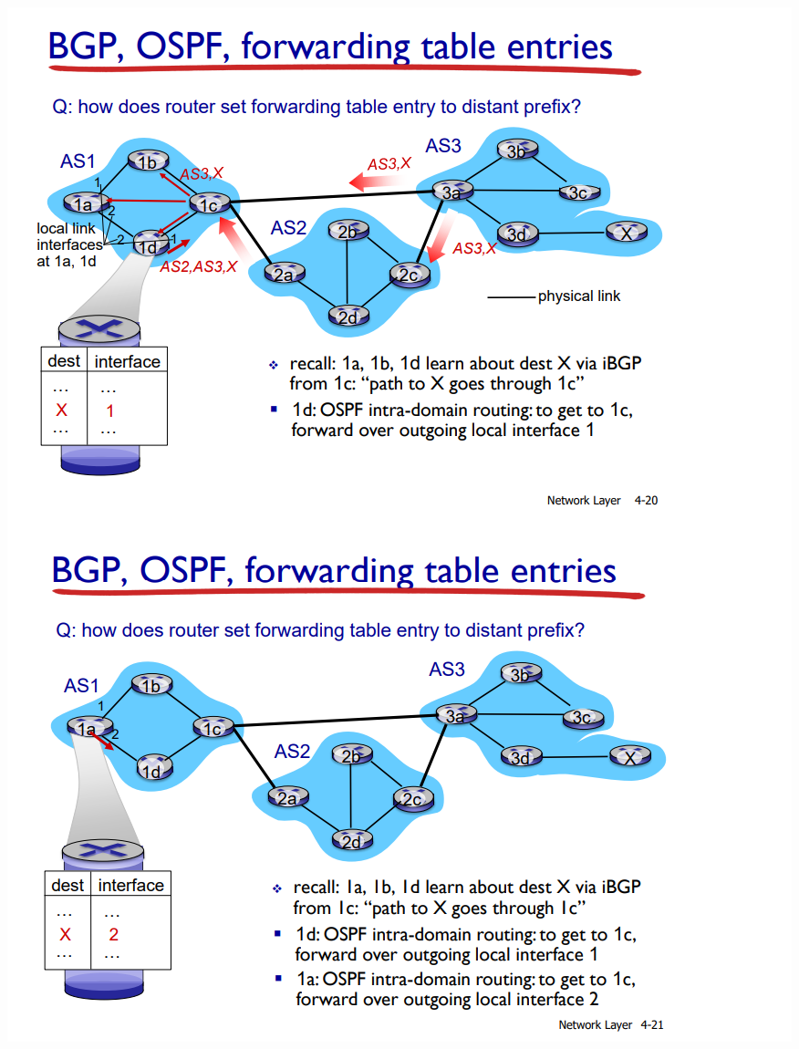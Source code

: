 ![Untitled](Network%20Layer%20-%20AS,%20BGP,%20SDN%204f78d50cd1d941e8a7718a5ca3b30dd5/Untitled%2016.png)

![Untitled](Network%20Layer%20-%20AS,%20BGP,%20SDN%204f78d50cd1d941e8a7718a5ca3b30dd5/Untitled%2017.png)
